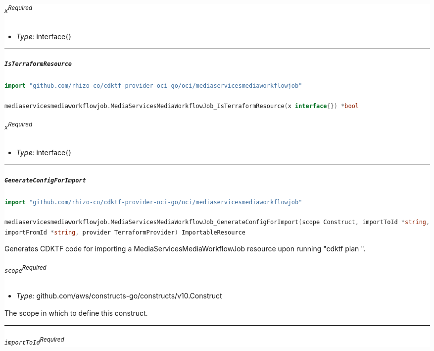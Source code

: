 ###### `x`<sup>Required</sup> <a name="x" id="rhizo-co-terraform-provider-oci.mediaServicesMediaWorkflowJob.MediaServicesMediaWorkflowJob.isTerraformElement.parameter.x"></a>

- *Type:* interface{}

---

##### `IsTerraformResource` <a name="IsTerraformResource" id="rhizo-co-terraform-provider-oci.mediaServicesMediaWorkflowJob.MediaServicesMediaWorkflowJob.isTerraformResource"></a>

```go
import "github.com/rhizo-co/cdktf-provider-oci-go/oci/mediaservicesmediaworkflowjob"

mediaservicesmediaworkflowjob.MediaServicesMediaWorkflowJob_IsTerraformResource(x interface{}) *bool
```

###### `x`<sup>Required</sup> <a name="x" id="rhizo-co-terraform-provider-oci.mediaServicesMediaWorkflowJob.MediaServicesMediaWorkflowJob.isTerraformResource.parameter.x"></a>

- *Type:* interface{}

---

##### `GenerateConfigForImport` <a name="GenerateConfigForImport" id="rhizo-co-terraform-provider-oci.mediaServicesMediaWorkflowJob.MediaServicesMediaWorkflowJob.generateConfigForImport"></a>

```go
import "github.com/rhizo-co/cdktf-provider-oci-go/oci/mediaservicesmediaworkflowjob"

mediaservicesmediaworkflowjob.MediaServicesMediaWorkflowJob_GenerateConfigForImport(scope Construct, importToId *string, importFromId *string, provider TerraformProvider) ImportableResource
```

Generates CDKTF code for importing a MediaServicesMediaWorkflowJob resource upon running "cdktf plan <stack-name>".

###### `scope`<sup>Required</sup> <a name="scope" id="rhizo-co-terraform-provider-oci.mediaServicesMediaWorkflowJob.MediaServicesMediaWorkflowJob.generateConfigForImport.parameter.scope"></a>

- *Type:* github.com/aws/constructs-go/constructs/v10.Construct

The scope in which to define this construct.

---

###### `importToId`<sup>Required</sup> <a name="importToId" id="rhizo-co-terraform-provider-oci.mediaServicesMediaWorkflowJob.MediaServicesMediaWorkflowJob.generateConfigForImport.parameter.importToId"></a>
